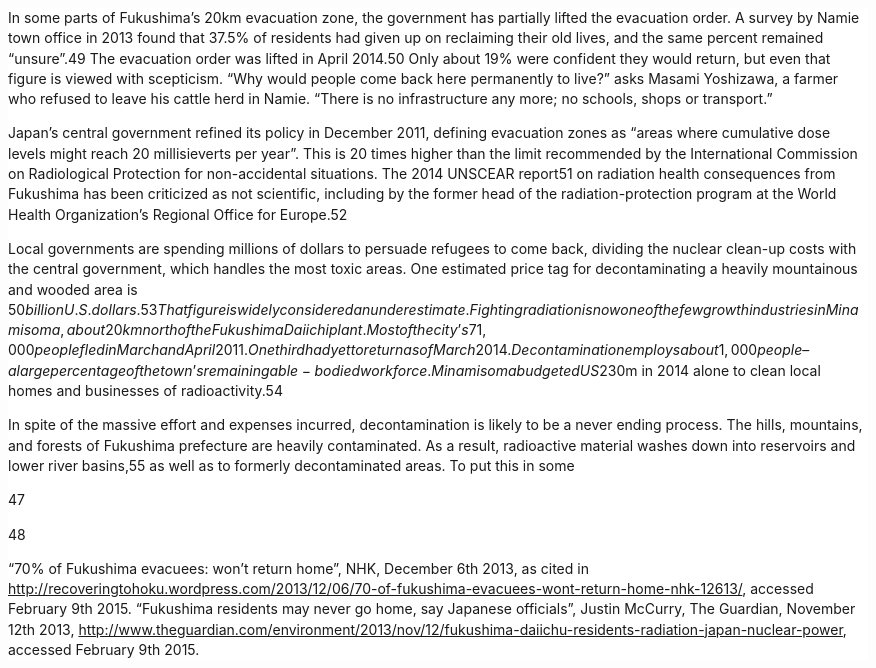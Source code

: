In some parts of Fukushima’s 20km evacuation zone, the government has partially lifted the evacuation order. A survey
by Namie town office in 2013 found that 37.5% of residents had given up on reclaiming their old lives, and the same
percent remained “unsure”.49 The evacuation order was lifted in April 2014.50 Only about 19% were confident they
would return, but even that figure is viewed with scepticism. “Why would people come back here permanently to live?”
asks Masami Yoshizawa, a farmer who refused to leave his cattle herd in Namie. “There is no infrastructure any more;
no schools, shops or transport.”

Japan’s central government refined its policy in December 2011, defining evacuation zones as “areas where
cumulative dose levels might reach 20 millisieverts per year”. This is 20 times higher than the limit recommended by
the International Commission on Radiological Protection for non-accidental situations. The 2014 UNSCEAR report51 on
radiation health consequences from Fukushima has been criticized as not scientific, including by the former head of
the radiation-protection program at the World Health Organization’s Regional Office for Europe.52

Local governments are spending millions of dollars to persuade refugees to come back, dividing the nuclear clean-up
costs with the central government, which handles the most toxic areas. One estimated price tag for decontaminating a
heavily mountainous and wooded area is $50 billion U.S. dollars.53 That figure is widely considered an underestimate.
Fighting radiation is now one of the few growth industries in Minamisoma, about 20km north of the Fukushima Daiichi
plant. Most of the city’s 71,000 people fled in March and April 2011. One third had yet to return as of March 2014.
Decontamination employs about 1,000 people – a large percentage of the town’s remaining able-bodied workforce.
Minamisoma budgeted US$230m in 2014 alone to clean local homes and businesses of radioactivity.54

In spite of the massive effort and expenses incurred, decontamination is likely to be a never ending process. The hills,
mountains, and forests of Fukushima prefecture are heavily contaminated. As a result, radioactive material washes
down into reservoirs and lower river basins,55 as well as to formerly decontaminated areas. To put this in some

47

48

“70% of Fukushima evacuees: won’t return home”, NHK, December 6th 2013, as cited in
http://recoveringtohoku.wordpress.com/2013/12/06/70-of-fukushima-evacuees-wont-return-home-nhk-12613/, accessed February 9th 2015.
“Fukushima residents may never go home, say Japanese officials”, Justin McCurry, The Guardian, November 12th 2013,
http://www.theguardian.com/environment/2013/nov/12/fukushima-daiichu-residents-radiation-japan-nuclear-power, accessed February 9th
2015.
